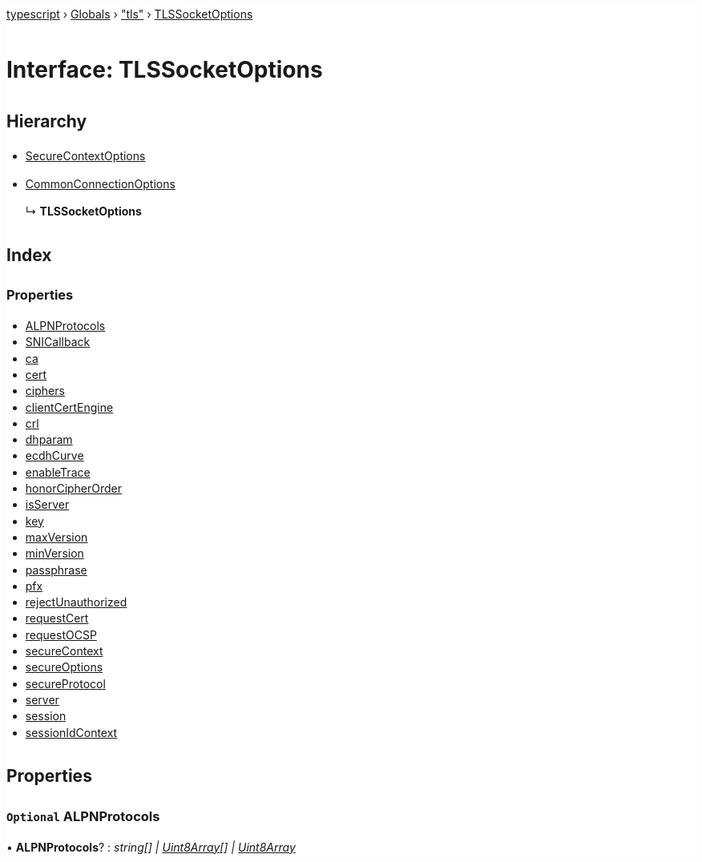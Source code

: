 [typescript](../README.md) › [Globals](../globals.md) › ["tls"](../modules/_tls_.md) › [TLSSocketOptions](_tls_.tlssocketoptions.md)

# Interface: TLSSocketOptions

## Hierarchy

* [SecureContextOptions](_tls_.securecontextoptions.md)

* [CommonConnectionOptions](_tls_.commonconnectionoptions.md)

  ↳ **TLSSocketOptions**

## Index

### Properties

* [ALPNProtocols](_tls_.tlssocketoptions.md#optional-alpnprotocols)
* [SNICallback](_tls_.tlssocketoptions.md#optional-snicallback)
* [ca](_tls_.tlssocketoptions.md#optional-ca)
* [cert](_tls_.tlssocketoptions.md#optional-cert)
* [ciphers](_tls_.tlssocketoptions.md#optional-ciphers)
* [clientCertEngine](_tls_.tlssocketoptions.md#optional-clientcertengine)
* [crl](_tls_.tlssocketoptions.md#optional-crl)
* [dhparam](_tls_.tlssocketoptions.md#optional-dhparam)
* [ecdhCurve](_tls_.tlssocketoptions.md#optional-ecdhcurve)
* [enableTrace](_tls_.tlssocketoptions.md#optional-enabletrace)
* [honorCipherOrder](_tls_.tlssocketoptions.md#optional-honorcipherorder)
* [isServer](_tls_.tlssocketoptions.md#optional-isserver)
* [key](_tls_.tlssocketoptions.md#optional-key)
* [maxVersion](_tls_.tlssocketoptions.md#optional-maxversion)
* [minVersion](_tls_.tlssocketoptions.md#optional-minversion)
* [passphrase](_tls_.tlssocketoptions.md#optional-passphrase)
* [pfx](_tls_.tlssocketoptions.md#optional-pfx)
* [rejectUnauthorized](_tls_.tlssocketoptions.md#optional-rejectunauthorized)
* [requestCert](_tls_.tlssocketoptions.md#optional-requestcert)
* [requestOCSP](_tls_.tlssocketoptions.md#optional-requestocsp)
* [secureContext](_tls_.tlssocketoptions.md#optional-securecontext)
* [secureOptions](_tls_.tlssocketoptions.md#optional-secureoptions)
* [secureProtocol](_tls_.tlssocketoptions.md#optional-secureprotocol)
* [server](_tls_.tlssocketoptions.md#optional-server)
* [session](_tls_.tlssocketoptions.md#optional-session)
* [sessionIdContext](_tls_.tlssocketoptions.md#optional-sessionidcontext)

## Properties

### `Optional` ALPNProtocols

• **ALPNProtocols**? : *string[] | [Uint8Array](uint8array.md)[] | [Uint8Array](uint8array.md)*
